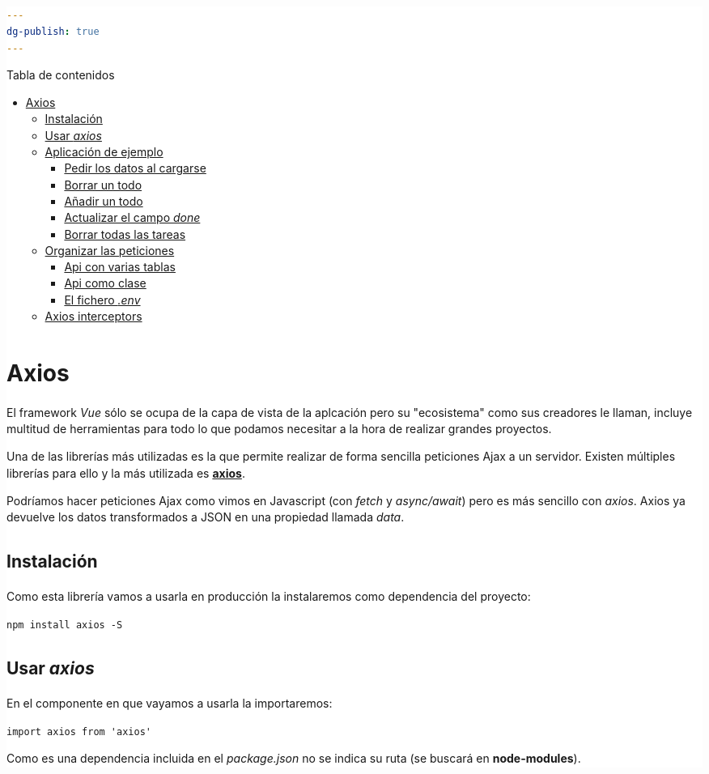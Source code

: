 ```yaml
---
dg-publish: true
---
```



Tabla de contenidos

- [Axios](#axios)
  - [Instalación](#instalación)
  - [Usar _axios_](#usar-axios)
  - [Aplicación de ejemplo](#aplicación-de-ejemplo)
    - [Pedir los datos al cargarse](#pedir-los-datos-al-cargarse)
    - [Borrar un todo](#borrar-un-todo)
    - [Añadir un todo](#añadir-un-todo)
    - [Actualizar el campo _done_](#actualizar-el-campo-done)
    - [Borrar todas las tareas](#borrar-todas-las-tareas)
  - [Organizar las peticiones](#organizar-las-peticiones)
    - [Api con varias tablas](#api-con-varias-tablas)
    - [Api como clase](#api-como-clase)
    - [El fichero _.env_](#el-fichero-env)
  - [Axios interceptors](#axios-interceptors)



# Axios
El framework _Vue_ sólo se ocupa de la capa de vista de la aplcación pero su "ecosistema" como sus creadores le llaman, incluye multitud de herramientas para todo lo que podamos necesitar a la hora de realizar grandes proyectos.

Una de las librerías más utilizadas es la que permite realizar de forma sencilla peticiones Ajax a un servidor. Existen múltiples librerías para ello y la más utilizada es [**axios**](https://github.com/axios/axios).

Podríamos hacer peticiones Ajax como vimos en Javascript (con _fetch_ y _async/await_) pero es más sencillo con _axios_. Axios ya devuelve los datos transformados a JSON en una propiedad llamada _data_.

## Instalación
Como esta librería vamos a usarla en producción la instalaremos como dependencia del proyecto:
```[bash]
npm install axios -S
```

## Usar _axios_
En el componente en que vayamos a usarla la importaremos:
```vue
import axios from 'axios'
```
Como es una dependencia incluida en el _package.json_ no se indica su ruta (se buscará en **node-modules**).
